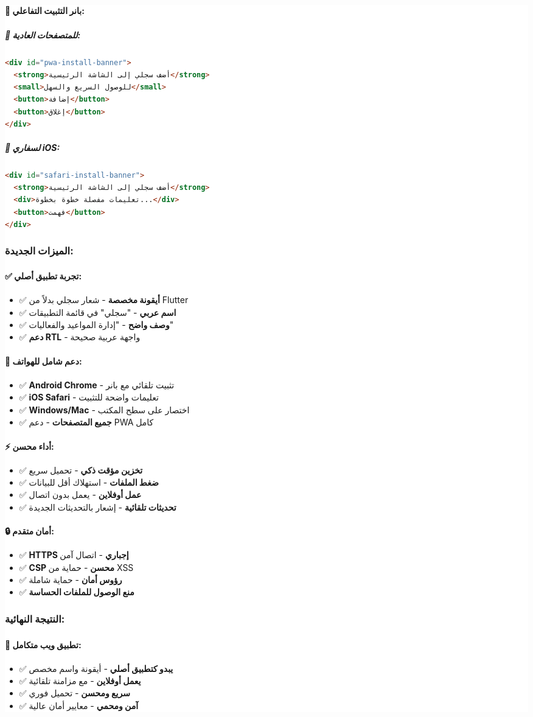 #### **📢 بانر التثبيت التفاعلي:**

##### **🎨 للمتصفحات العادية:**
```html
<div id="pwa-install-banner">
  <strong>أضف سجلي إلى الشاشة الرئيسية</strong>
  <small>للوصول السريع والسهل</small>
  <button>إضافة</button>
  <button>إغلاق</button>
</div>
```

##### **🍎 لسفاري iOS:**
```html
<div id="safari-install-banner">
  <strong>أضف سجلي إلى الشاشة الرئيسية</strong>
  <div>تعليمات مفصلة خطوة بخطوة...</div>
  <button>فهمت</button>
</div>
```

### **الميزات الجديدة:**

#### **✅ تجربة تطبيق أصلي:**
- ✅ **أيقونة مخصصة** - شعار سجلي بدلاً من Flutter
- ✅ **اسم عربي** - "سجلي" في قائمة التطبيقات
- ✅ **وصف واضح** - "إدارة المواعيد والفعاليات"
- ✅ **دعم RTL** - واجهة عربية صحيحة

#### **📱 دعم شامل للهواتف:**
- ✅ **Android Chrome** - تثبيت تلقائي مع بانر
- ✅ **iOS Safari** - تعليمات واضحة للتثبيت
- ✅ **Windows/Mac** - اختصار على سطح المكتب
- ✅ **جميع المتصفحات** - دعم PWA كامل

#### **⚡ أداء محسن:**
- ✅ **تخزين مؤقت ذكي** - تحميل سريع
- ✅ **ضغط الملفات** - استهلاك أقل للبيانات
- ✅ **عمل أوفلاين** - يعمل بدون اتصال
- ✅ **تحديثات تلقائية** - إشعار بالتحديثات الجديدة

#### **🔒 أمان متقدم:**
- ✅ **HTTPS إجباري** - اتصال آمن
- ✅ **CSP محسن** - حماية من XSS
- ✅ **رؤوس أمان** - حماية شاملة
- ✅ **منع الوصول للملفات الحساسة**

### **النتيجة النهائية:**

#### **🎯 تطبيق ويب متكامل:**
- ✅ **يبدو كتطبيق أصلي** - أيقونة واسم مخصص
- ✅ **يعمل أوفلاين** - مع مزامنة تلقائية
- ✅ **سريع ومحسن** - تحميل فوري
- ✅ **آمن ومحمي** - معايير أمان عالية
